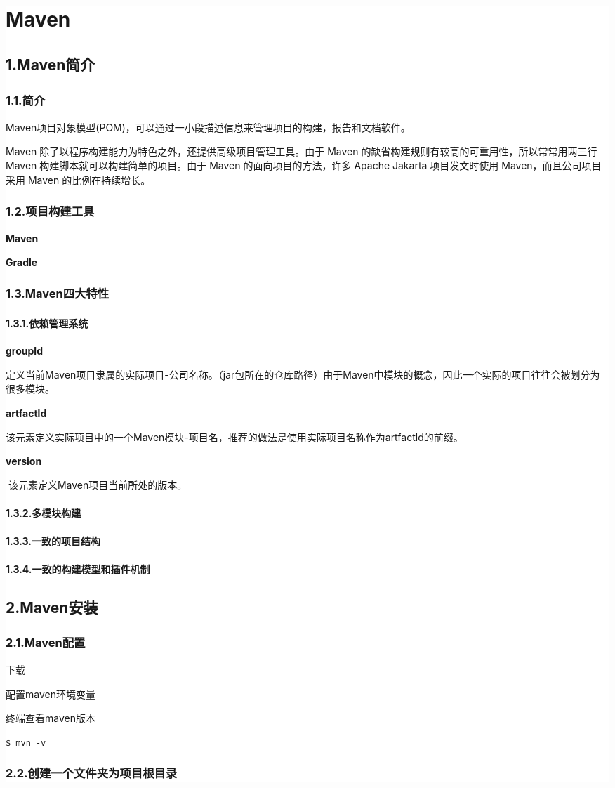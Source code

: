# Maven

## 1.Maven简介

### 1.1.简介

Maven项目对象模型(POM)，可以通过一小段描述信息来管理项目的构建，报告和文档软件。

Maven 除了以程序构建能力为特色之外，还提供高级项目管理工具。由于 Maven 的缺省构建规则有较高的可重用性，所以常常用两三行 Maven 构建脚本就可以构建简单的项目。由于 Maven 的面向项目的方法，许多 Apache Jakarta 项目发文时使用 Maven，而且公司项目采用 Maven 的比例在持续增长。

### 1.2.项目构建工具

**Maven**

**Gradle**

### 1.3.Maven四大特性

#### 1.3.1.依赖管理系统

**groupld**

​		定义当前Maven项目隶属的实际项目-公司名称。（jar包所在的仓库路径）由于Maven中模块的概念，因此一个实际的项目往往会被划分为很多模块。

**artfactld**

​		该元素定义实际项目中的一个Maven模块-项目名，推荐的做法是使用实际项目名称作为artfactld的前缀。

**version**

​		该元素定义Maven项目当前所处的版本。

#### 1.3.2.多模块构建

#### 1.3.3.一致的项目结构

#### 1.3.4.一致的构建模型和插件机制

## 2.Maven安装

### 2.1.Maven配置

下载

配置maven环境变量

终端查看maven版本

```SHELl
$ mvn -v
```

### 2.2.创建一个文件夹为项目根目录
